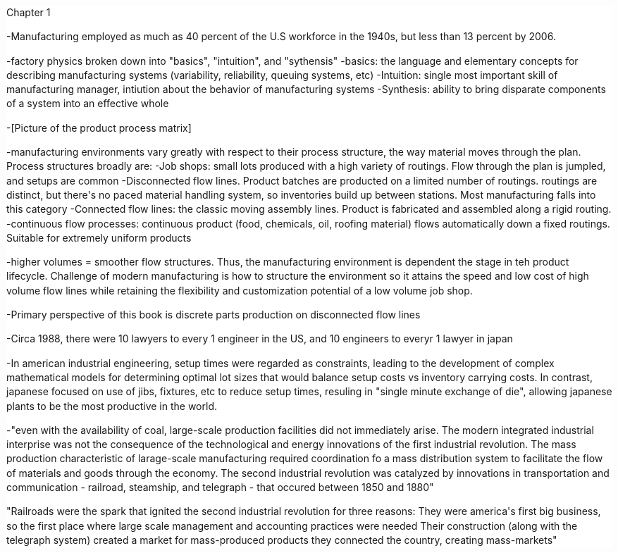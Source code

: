 Chapter 1

-Manufacturing employed as much as 40 percent of the U.S workforce in the 1940s, but less than 13 percent by 2006.

-factory physics broken down into "basics", "intuition", and "sythensis"
	-basics: the language and elementary concepts for describing manufacturing systems (variability, reliability, queuing systems, etc)
	-Intuition: single most important skill of manufacturing manager, intiution about the behavior of manufacturing systems
	-Synthesis: ability to bring disparate components of a system into an effective whole

-[Picture of the product process matrix]

-manufacturing environments vary greatly with respect to their process structure, the way material moves through the plan. Process structures broadly are:
	-Job shops: small lots produced with a high variety of routings. Flow through the plan is jumpled, and setups are common
	-Disconnected flow lines. Product batches are producted on a limited number of routings. routings are distinct, but there's no paced material handling system, so inventories build up between stations. Most manufacturing falls into this category
	-Connected flow lines: the classic moving assembly lines. Product is fabricated and assembled along a rigid routing.
	-continuous flow processes: continuous product (food, chemicals, oil, roofing material) flows automatically down a fixed routings. Suitable for extremely uniform products

-higher volumes = smoother flow structures. Thus, the manufacturing environment is dependent the stage in teh product lifecycle. Challenge of modern manufacturing is how to structure the environment so it attains the speed and low cost of high volume flow lines while retaining the flexibility and customization potential of a low volume job shop.

-Primary perspective of this book is discrete parts production on disconnected flow lines

-Circa 1988, there were 10 lawyers to every 1 engineer in the US, and 10 engineers to everyr 1 lawyer in japan

-In american industrial engineering, setup times were regarded as constraints, leading to the development of complex mathematical models for determining optimal lot sizes that would balance setup costs vs inventory carrying costs. In contrast, japanese focused on use of jibs, fixtures, etc to reduce setup times, resuling in "single minute exchange of die", allowing japanese plants to be the most productive in the world.

-"even with the availability of coal, large-scale production facilities did not immediately arise. The modern integrated industrial interprise was not the consequence of the technological and energy innovations of the first industrial revolution. The mass production characteristic of larage-scale manufacturing required coordination fo a mass distribution system to facilitate the flow of materials and goods through the economy. The second industrial revolution was catalyzed by innovations in transportation and communication - railroad, steamship, and telegraph - that occured between 1850 and 1880"

"Railroads were the spark that ignited the second industrial revolution for three reasons:
	They were america's first big business, so the first place where large scale management and accounting practices were needed
	Their construction (along with the telegraph system) created a market for mass-produced products
	they connected the country, creating mass-markets"
